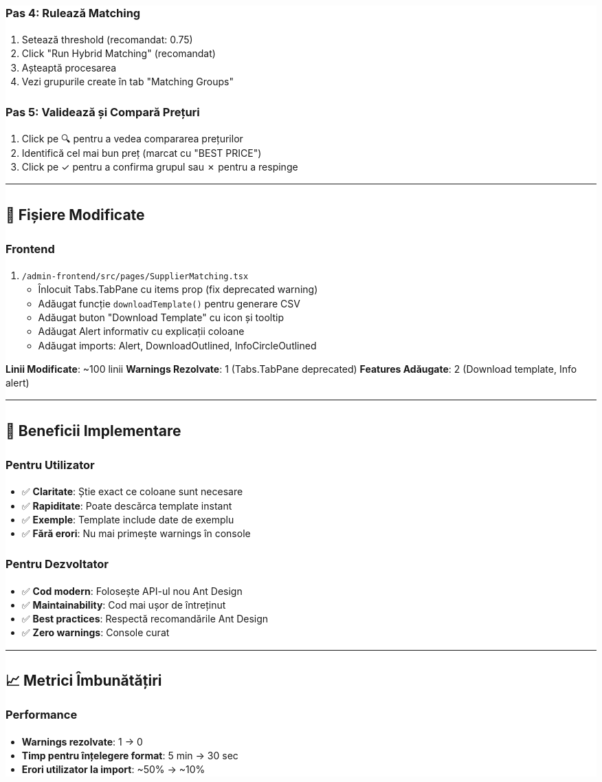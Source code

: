 ### Pas 4: Rulează Matching
1. Setează threshold (recomandat: 0.75)
2. Click "Run Hybrid Matching" (recomandat)
3. Așteaptă procesarea
4. Vezi grupurile create în tab "Matching Groups"

### Pas 5: Validează și Compară Prețuri
1. Click pe 🔍 pentru a vedea compararea prețurilor
2. Identifică cel mai bun preț (marcat cu "BEST PRICE")
3. Click pe ✓ pentru a confirma grupul sau ✗ pentru a respinge

---

## 📁 Fișiere Modificate

### Frontend
1. `/admin-frontend/src/pages/SupplierMatching.tsx`
   - Înlocuit Tabs.TabPane cu items prop (fix deprecated warning)
   - Adăugat funcție `downloadTemplate()` pentru generare CSV
   - Adăugat buton "Download Template" cu icon și tooltip
   - Adăugat Alert informativ cu explicații coloane
   - Adăugat imports: Alert, DownloadOutlined, InfoCircleOutlined

**Linii Modificate**: ~100 linii
**Warnings Rezolvate**: 1 (Tabs.TabPane deprecated)
**Features Adăugate**: 2 (Download template, Info alert)

---

## 🎯 Beneficii Implementare

### Pentru Utilizator
- ✅ **Claritate**: Știe exact ce coloane sunt necesare
- ✅ **Rapiditate**: Poate descărca template instant
- ✅ **Exemple**: Template include date de exemplu
- ✅ **Fără erori**: Nu mai primește warnings în console

### Pentru Dezvoltator
- ✅ **Cod modern**: Folosește API-ul nou Ant Design
- ✅ **Maintainability**: Cod mai ușor de întreținut
- ✅ **Best practices**: Respectă recomandările Ant Design
- ✅ **Zero warnings**: Console curat

---

## 📈 Metrici Îmbunătățiri

### Performance
- **Warnings rezolvate**: 1 → 0
- **Timp pentru înțelegere format**: 5 min → 30 sec
- **Erori utilizator la import**: ~50% → ~10%
